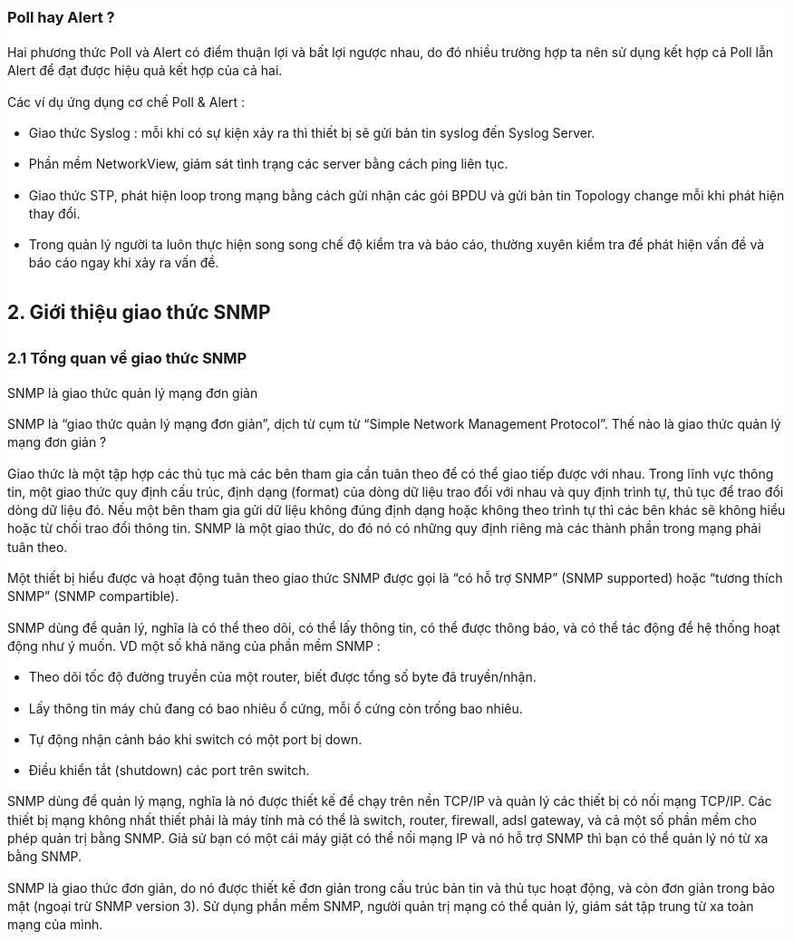 ### Poll hay Alert ?

Hai phương thức Poll và Alert có điểm thuận lợi và bất lợi ngược nhau, do đó nhiều trường hợp ta nên sử dụng kết hợp cả Poll lẫn Alert để đạt được hiệu quả kết hợp của cả hai.

Các ví dụ ứng dụng cơ chế Poll & Alert :

+ Giao thức Syslog : mỗi khi có sự kiện xảy ra thì thiết bị sẽ gửi bản tin syslog đến Syslog Server.

+ Phần mềm NetworkView, giám sát tình trạng các server bằng cách ping liên tục.

+ Giao thức STP, phát hiện loop trong mạng bằng cách gửi nhận các gói BPDU và gửi bản tin Topology change mỗi khi phát hiện thay đổi.

+ Trong quản lý người ta luôn thực hiện song song chế độ kiểm tra và báo cáo, thường xuyên kiểm tra để phát hiện vấn đề và báo cáo ngay khi xảy ra vấn đề.

<a name="2"></a>
## 2. Giới thiệu giao thức SNMP


<a name="2.1"></a>
### 2.1 Tổng quan về giao thức SNMP

SNMP là giao thức quản lý mạng đơn giản

SNMP là “giao thức quản lý mạng đơn giản”, dịch từ cụm từ “Simple Network Management Protocol”. Thế nào là giao thức quản lý mạng đơn giản ?

Giao thức là một tập hợp các thủ tục mà các bên tham gia cần tuân theo để có thể giao tiếp được với nhau. Trong lĩnh vực thông tin, một giao thức quy định cấu trúc, định dạng (format) của dòng dữ liệu trao đổi với nhau và quy định trình tự, thủ tục để trao đổi dòng dữ liệu đó. Nếu một bên tham gia gửi dữ liệu không đúng định dạng hoặc không theo trình tự thì các bên khác sẽ không hiểu hoặc từ chối trao đổi thông tin. SNMP là một giao thức, do đó nó có những quy định riêng mà các thành phần trong mạng phải tuân theo.

Một thiết bị hiểu được và hoạt động tuân theo giao thức SNMP được gọi là “có hỗ trợ SNMP” (SNMP supported) hoặc “tương thích SNMP” (SNMP compartible).

SNMP dùng để quản lý, nghĩa là có thể theo dõi, có thể lấy thông tin, có thể được thông báo, và có thể tác động để hệ thống hoạt động như ý muốn. VD một số khả năng của phần mềm SNMP :

+ Theo dõi tốc độ đường truyền của một router, biết được tổng số byte đã truyền/nhận.

+ Lấy thông tin máy chủ đang có bao nhiêu ổ cứng, mỗi ổ cứng còn trống bao nhiêu.

+ Tự động nhận cảnh báo khi switch có một port bị down.

+ Điều khiển tắt (shutdown) các port trên switch.

SNMP dùng để quản lý mạng, nghĩa là nó được thiết kế để chạy trên nền TCP/IP và quản lý các thiết bị có nối mạng TCP/IP. Các thiết bị mạng không nhất thiết phải là máy tính mà có thể là switch, router, firewall, adsl gateway, và cả một số phần mềm cho phép quản trị bằng SNMP. Giả sử bạn có một cái máy giặt có thể nối mạng IP và nó hỗ trợ SNMP thì bạn có thể quản lý nó từ xa bằng SNMP.

SNMP là giao thức đơn giản, do nó được thiết kế đơn giản trong cấu trúc bản tin và thủ tục hoạt động, và còn đơn giản trong bảo mật (ngoại trừ SNMP version 3). Sử dụng phần mềm SNMP, người quản trị mạng có thể quản lý, giám sát tập trung từ xa toàn mạng của mình.
